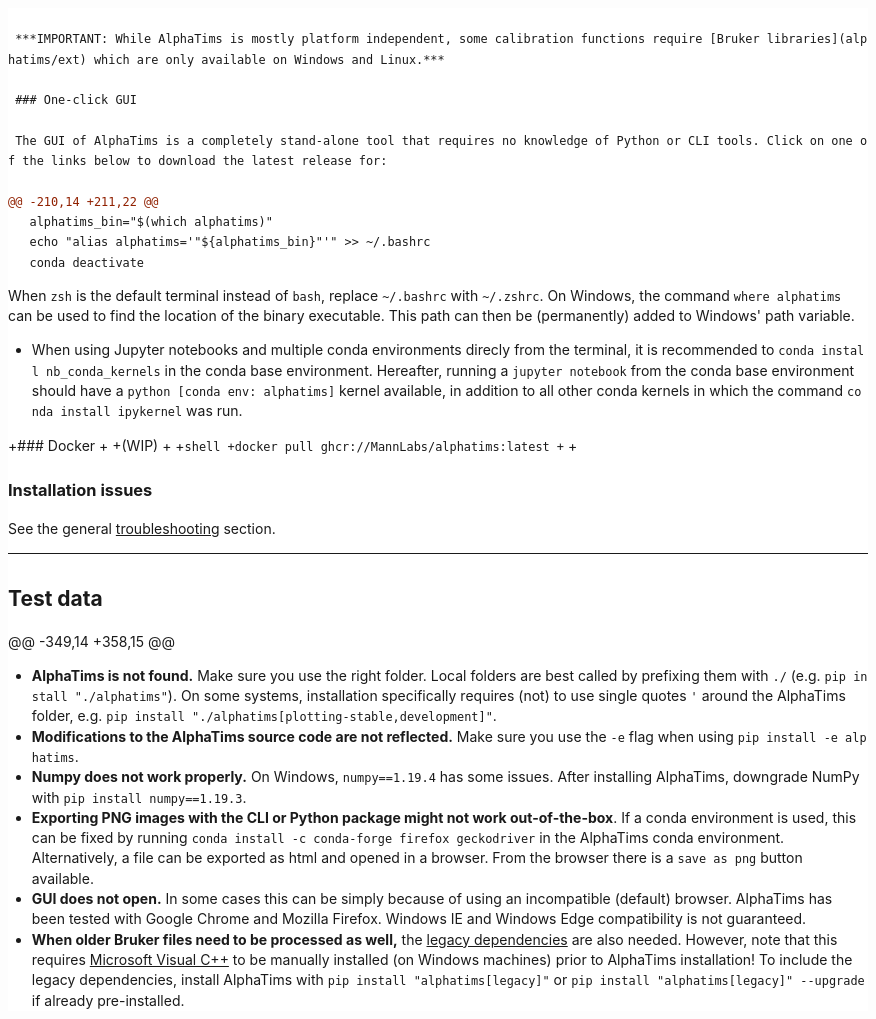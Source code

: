 ```diff
 
 ***IMPORTANT: While AlphaTims is mostly platform independent, some calibration functions require [Bruker libraries](alphatims/ext) which are only available on Windows and Linux.***
 
 ### One-click GUI
 
 The GUI of AlphaTims is a completely stand-alone tool that requires no knowledge of Python or CLI tools. Click on one of the links below to download the latest release for:
 
@@ -210,14 +211,22 @@
   alphatims_bin="$(which alphatims)"
   echo "alias alphatims='"${alphatims_bin}"'" >> ~/.bashrc
   conda deactivate
   ```
   When `zsh` is the default terminal instead of `bash`, replace `~/.bashrc` with `~/.zshrc`. On Windows, the command `where alphatims` can be used to find the location of the binary executable. This path can then be (permanently) added to Windows' path variable.
 * When using Jupyter notebooks and multiple conda environments direcly from the terminal, it is recommended to `conda install nb_conda_kernels` in the conda base environment. Hereafter, running a `jupyter notebook` from the conda base environment should have a `python [conda env: alphatims]` kernel available, in addition to all other conda kernels in which the command `conda install ipykernel` was run.
 
+### Docker
+
+(WIP)
+
+```shell
+docker pull ghcr://MannLabs/alphatims:latest
+```
+
 ### Installation issues
 
 See the general [troubleshooting](#troubleshooting) section.
 
 ---
 ## Test data
 
@@ -349,14 +358,15 @@
 * **AlphaTims is not found.** Make sure you use the right folder. Local folders are best called by prefixing them with `./` (e.g. `pip install "./alphatims"`). On some systems, installation specifically requires (not) to use single quotes `'` around the AlphaTims folder, e.g. `pip install "./alphatims[plotting-stable,development]"`.
 * **Modifications to the AlphaTims source code are not reflected.** Make sure you use the `-e` flag when using `pip install -e alphatims`.
 * **Numpy does not work properly.** On Windows, `numpy==1.19.4` has some issues. After installing AlphaTims, downgrade NumPy with `pip install numpy==1.19.3`.
 * **Exporting PNG images with the CLI or Python package might not work out-of-the-box**. If a conda environment is used, this can be fixed by running `conda install -c conda-forge firefox geckodriver` in the AlphaTims conda environment. Alternatively, a file can be exported as html and opened in a browser. From the browser there is a `save as png` button available.
 * **GUI does not open.** In some cases this can be simply because of using an incompatible (default) browser. AlphaTims has been tested with Google Chrome and Mozilla Firefox. Windows IE and Windows Edge compatibility is not guaranteed.
 * **When older Bruker files need to be processed as well,** the [legacy dependencies](requirements/requirements_legacy.txt) are also needed. However, note that this requires [Microsoft Visual C++](https://visualstudio.microsoft.com/visual-cpp-build-tools) to be manually installed (on Windows machines) prior to AlphaTims installation! To include the legacy dependencies, install AlphaTims with `pip install "alphatims[legacy]"` or `pip install "alphatims[legacy]" --upgrade` if already pre-installed.